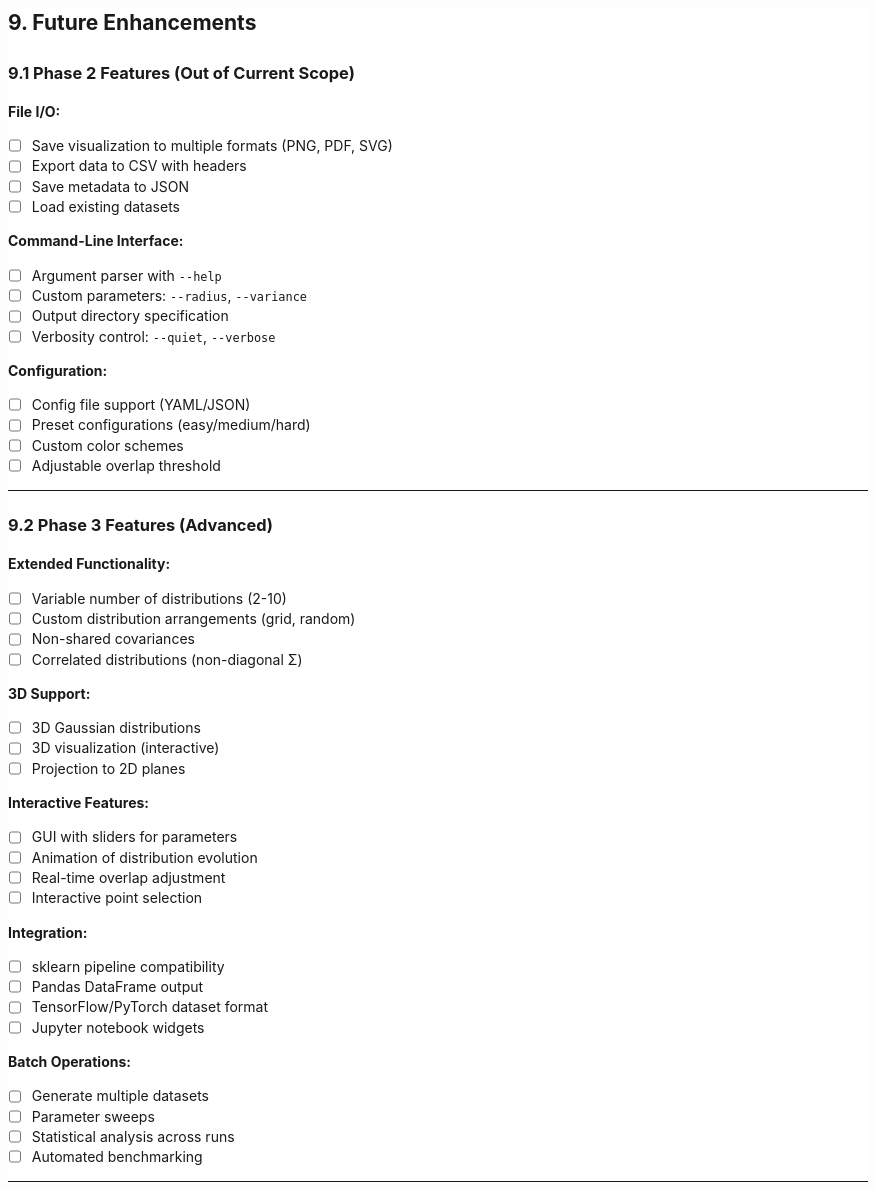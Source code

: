 
## 9. Future Enhancements

### 9.1 Phase 2 Features (Out of Current Scope)

**File I/O:**
- [ ] Save visualization to multiple formats (PNG, PDF, SVG)
- [ ] Export data to CSV with headers
- [ ] Save metadata to JSON
- [ ] Load existing datasets

**Command-Line Interface:**
- [ ] Argument parser with `--help`
- [ ] Custom parameters: `--radius`, `--variance`
- [ ] Output directory specification
- [ ] Verbosity control: `--quiet`, `--verbose`

**Configuration:**
- [ ] Config file support (YAML/JSON)
- [ ] Preset configurations (easy/medium/hard)
- [ ] Custom color schemes
- [ ] Adjustable overlap threshold

---

### 9.2 Phase 3 Features (Advanced)

**Extended Functionality:**
- [ ] Variable number of distributions (2-10)
- [ ] Custom distribution arrangements (grid, random)
- [ ] Non-shared covariances
- [ ] Correlated distributions (non-diagonal Σ)

**3D Support:**
- [ ] 3D Gaussian distributions
- [ ] 3D visualization (interactive)
- [ ] Projection to 2D planes

**Interactive Features:**
- [ ] GUI with sliders for parameters
- [ ] Animation of distribution evolution
- [ ] Real-time overlap adjustment
- [ ] Interactive point selection

**Integration:**
- [ ] sklearn pipeline compatibility
- [ ] Pandas DataFrame output
- [ ] TensorFlow/PyTorch dataset format
- [ ] Jupyter notebook widgets

**Batch Operations:**
- [ ] Generate multiple datasets
- [ ] Parameter sweeps
- [ ] Statistical analysis across runs
- [ ] Automated benchmarking

---